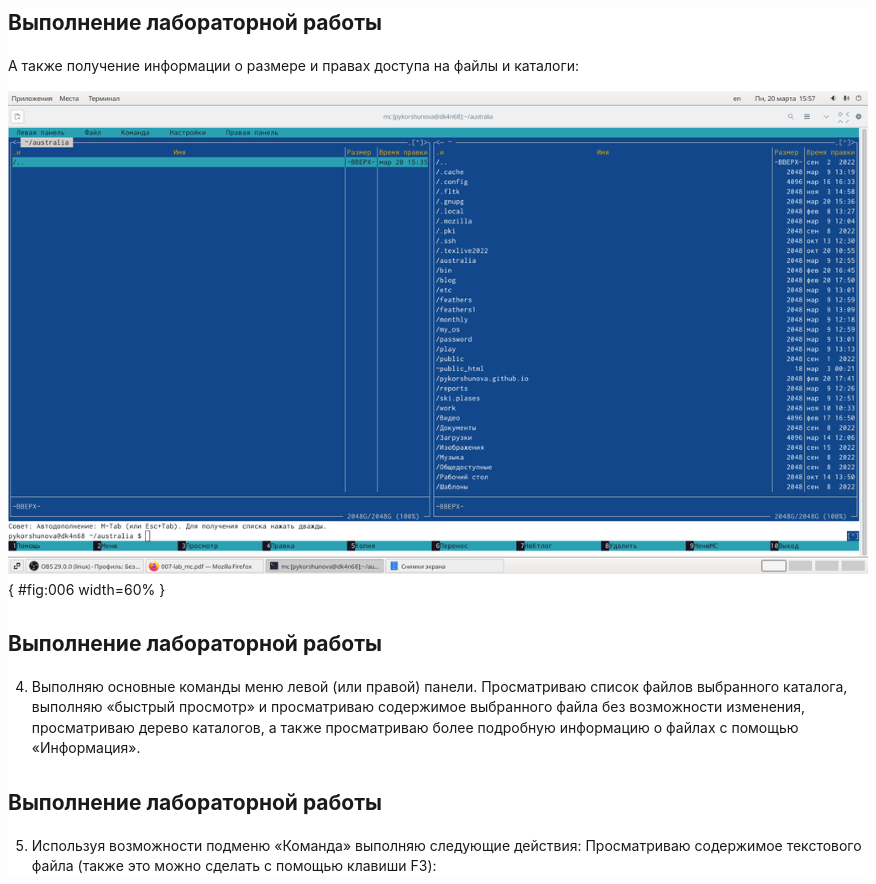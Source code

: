 ## Выполнение лабораторной работы

А также получение информации о размере и правах доступа на файлы и каталоги:

![Просмотр информации о файле.](image/6.png){ #fig:006 width=60% }

## Выполнение лабораторной работы

4. Выполняю основные команды меню левой (или правой) панели. Просматриваю список файлов выбранного каталога, выполняю «быстрый просмотр» и просматриваю содержимое выбранного файла без возможности изменения, просматриваю дерево каталогов, а также просматриваю более подробную информацию о файлах с помощью «Информация».

## Выполнение лабораторной работы

5. Используя возможности подменю «Команда» выполняю следующие действия:
Просматриваю содержимое текстового файла (также это можно сделать с помощью клавиши F3):
